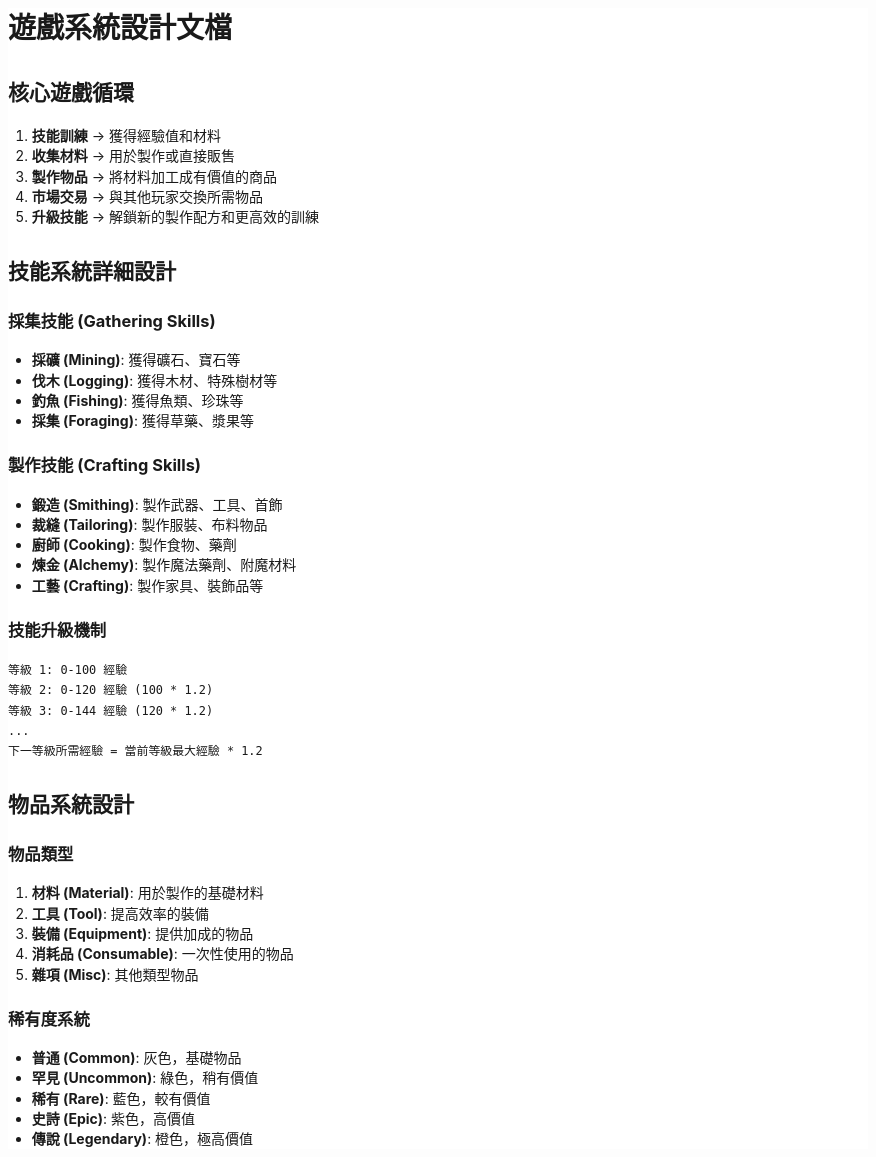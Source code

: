 # 遊戲系統設計文檔

## 核心遊戲循環

1. **技能訓練** → 獲得經驗值和材料
2. **收集材料** → 用於製作或直接販售
3. **製作物品** → 將材料加工成有價值的商品
4. **市場交易** → 與其他玩家交換所需物品
5. **升級技能** → 解鎖新的製作配方和更高效的訓練

## 技能系統詳細設計

### 採集技能 (Gathering Skills)
- **採礦 (Mining)**: 獲得礦石、寶石等
- **伐木 (Logging)**: 獲得木材、特殊樹材等
- **釣魚 (Fishing)**: 獲得魚類、珍珠等
- **採集 (Foraging)**: 獲得草藥、漿果等

### 製作技能 (Crafting Skills)
- **鍛造 (Smithing)**: 製作武器、工具、首飾
- **裁縫 (Tailoring)**: 製作服裝、布料物品
- **廚師 (Cooking)**: 製作食物、藥劑
- **煉金 (Alchemy)**: 製作魔法藥劑、附魔材料
- **工藝 (Crafting)**: 製作家具、裝飾品等

### 技能升級機制
```
等級 1: 0-100 經驗
等級 2: 0-120 經驗 (100 * 1.2)
等級 3: 0-144 經驗 (120 * 1.2)
...
下一等級所需經驗 = 當前等級最大經驗 * 1.2
```

## 物品系統設計

### 物品類型
1. **材料 (Material)**: 用於製作的基礎材料
2. **工具 (Tool)**: 提高效率的裝備
3. **裝備 (Equipment)**: 提供加成的物品
4. **消耗品 (Consumable)**: 一次性使用的物品
5. **雜項 (Misc)**: 其他類型物品

### 稀有度系統
- **普通 (Common)**: 灰色，基礎物品
- **罕見 (Uncommon)**: 綠色，稍有價值
- **稀有 (Rare)**: 藍色，較有價值
- **史詩 (Epic)**: 紫色，高價值
- **傳說 (Legendary)**: 橙色，極高價值
